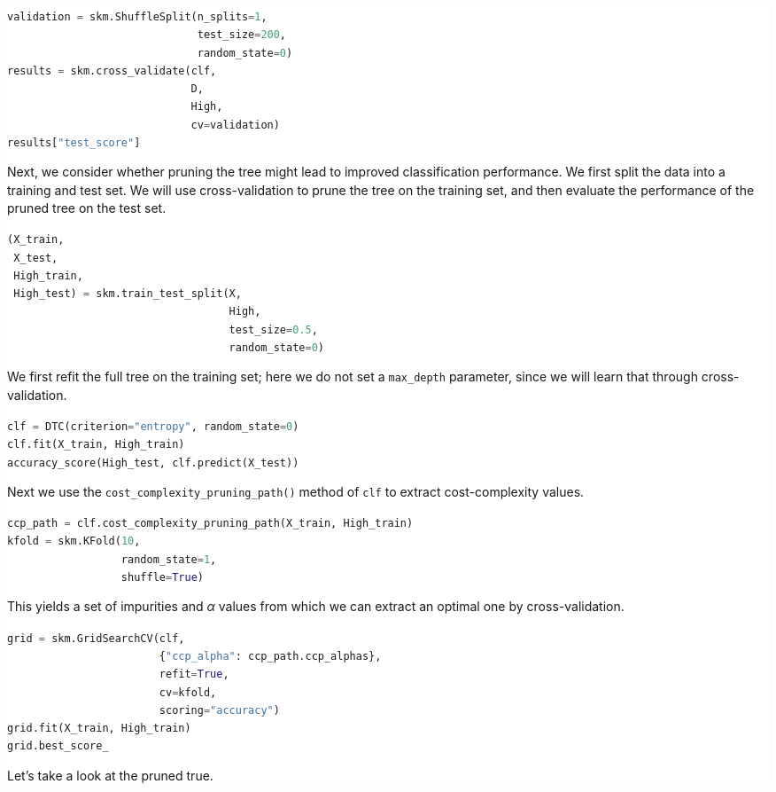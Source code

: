 ```python
validation = skm.ShuffleSplit(n_splits=1,
                              test_size=200,
                              random_state=0)
results = skm.cross_validate(clf,
                             D,
                             High,
                             cv=validation)
results["test_score"]

```


Next, we consider whether pruning the tree might lead to improved
classification performance. We first split the data into a training and
test set. We will use cross-validation to prune the tree on the training
set, and then evaluate the performance of the pruned tree on the test
set.

```python
(X_train,
 X_test,
 High_train,
 High_test) = skm.train_test_split(X,
                                   High,
                                   test_size=0.5,
                                   random_state=0)

```
We first refit the full tree on the training set; here we do not set a `max_depth` parameter, since we will learn that through cross-validation.

```python
clf = DTC(criterion="entropy", random_state=0)
clf.fit(X_train, High_train)
accuracy_score(High_test, clf.predict(X_test))

```
Next we use the `cost_complexity_pruning_path()` method of
`clf` to extract cost-complexity values. 

```python
ccp_path = clf.cost_complexity_pruning_path(X_train, High_train)
kfold = skm.KFold(10,
                  random_state=1,
                  shuffle=True)

```
This yields a set of impurities and $\alpha$ values
from which we can extract an optimal one by cross-validation.

```python
grid = skm.GridSearchCV(clf,
                        {"ccp_alpha": ccp_path.ccp_alphas},
                        refit=True,
                        cv=kfold,
                        scoring="accuracy")
grid.fit(X_train, High_train)
grid.best_score_

```
Let’s take a look at the pruned true.
